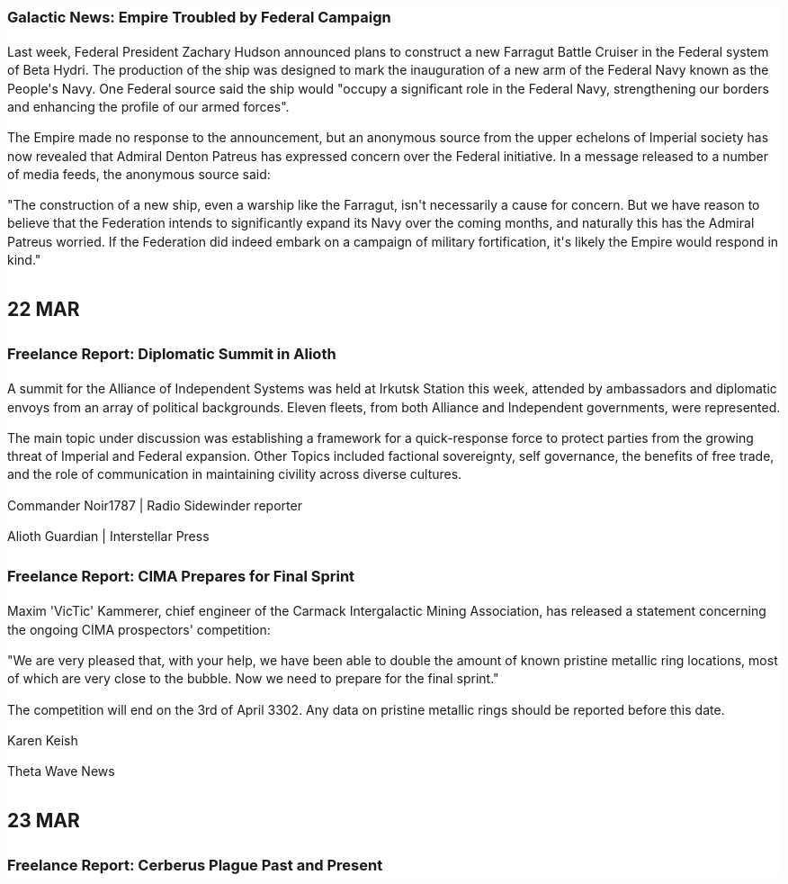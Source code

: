 ### Galactic News: Empire Troubled by Federal Campaign

Last week, Federal President Zachary Hudson announced plans to construct a new Farragut Battle Cruiser in the Federal system of Beta Hydri. The production of the ship was designed to mark the inauguration of a new arm of the Federal Navy known as the People's Navy. One Federal source said the ship would "occupy a significant role in the Federal Navy, strengthening our borders and enhancing the profile of our armed forces".

The Empire made no response to the announcement, but an anonymous source from the upper echelons of Imperial society has now revealed that Admiral Denton Patreus has expressed concern over the Federal initiative. In a message released to a number of media feeds, the anonymous source said:

"The construction of a new ship, even a warship like the Farragut, isn't necessarily a cause for concern. But we have reason to believe that the Federation intends to significantly expand its Navy over the coming months, and naturally this has the Admiral Patreus worried. If the Federation did indeed embark on a campaign of military fortification, it's likely the Empire would respond in kind."

## 22 MAR

### Freelance Report: Diplomatic Summit in Alioth

A summit for the Alliance of Independent Systems was held at Irkutsk Station this week, attended by ambassadors and diplomatic envoys from an array of political backgrounds. Eleven fleets, from both Alliance and Independent governments, were represented.

The main topic under discussion was establishing a framework for a quick-response force to protect parties from the growing threat of Imperial and Federal expansion. Other Topics included factional sovereignty, self governance, the benefits of free trade, and the role of communication in maintaining civility across diverse cultures.

Commander Noir1787 | Radio Sidewinder reporter

Alioth Guardian | Interstellar Press

### Freelance Report: CIMA Prepares for Final Sprint

Maxim 'VicTic' Kammerer, chief engineer of the Carmack Intergalactic Mining Association, has released a statement concerning the ongoing CIMA prospectors' competition:

"We are very pleased that, with your help, we have been able to double the amount of known pristine metallic ring locations, most of which are very close to the bubble. Now we need to prepare for the final sprint."

The competition will end on the 3rd of April 3302. Any data on pristine metallic rings should be reported before this date.

Karen Keish

Theta Wave News

## 23 MAR

### Freelance Report: Cerberus Plague Past and Present
